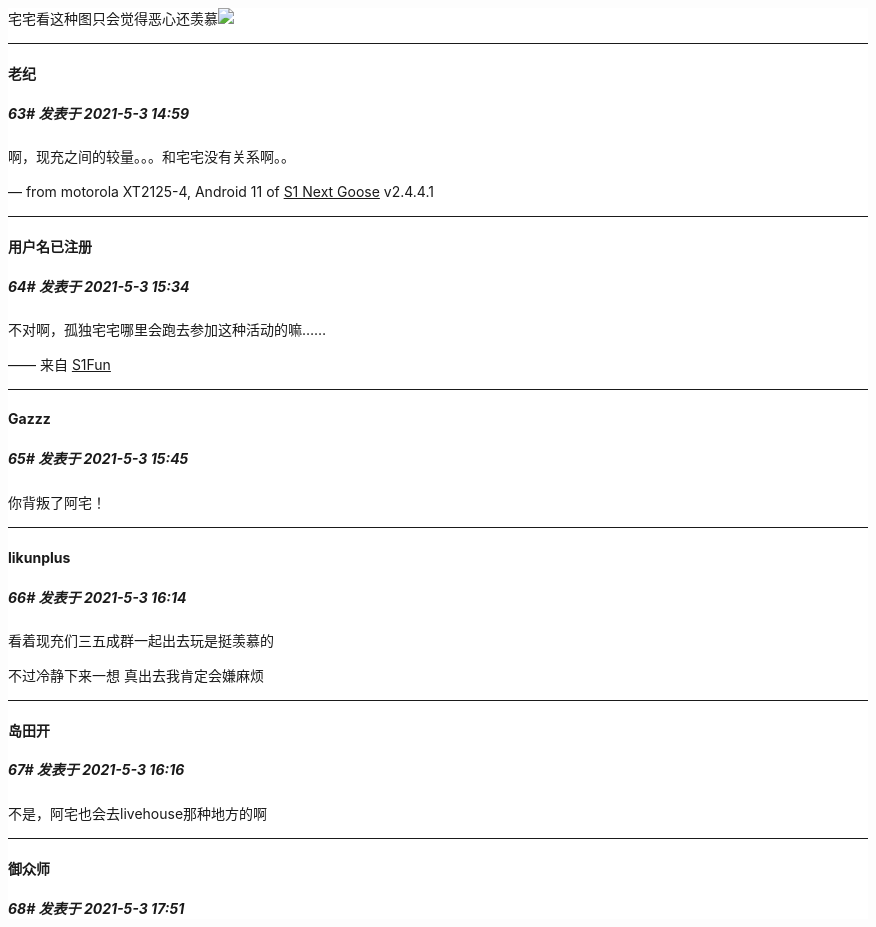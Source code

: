 
宅宅看这种图只会觉得恶心还羡慕<img src="https://static.saraba1st.com/image/smiley/face2017/067.png" referrerpolicy="no-referrer">


*****

####  老纪  
##### 63#       发表于 2021-5-3 14:59


啊，现充之间的较量。。。和宅宅没有关系啊。。

— from motorola XT2125-4, Android 11 of [S1 Next Goose](https://pan.baidu.com/s/1mi43uRm) v2.4.4.1


*****

####  用户名已注册  
##### 64#       发表于 2021-5-3 15:34


不对啊，孤独宅宅哪里会跑去参加这种活动的嘛……

—— 来自 [S1Fun](https://s1fun.koalcat.com)


*****

####  Gazzz  
##### 65#       发表于 2021-5-3 15:45


你背叛了阿宅！


*****

####  likunplus  
##### 66#       发表于 2021-5-3 16:14


看着现充们三五成群一起出去玩是挺羡慕的

不过冷静下来一想 真出去我肯定会嫌麻烦


*****

####  岛田开  
##### 67#       发表于 2021-5-3 16:16


不是，阿宅也会去livehouse那种地方的啊


*****

####  御众师  
##### 68#       发表于 2021-5-3 17:51
